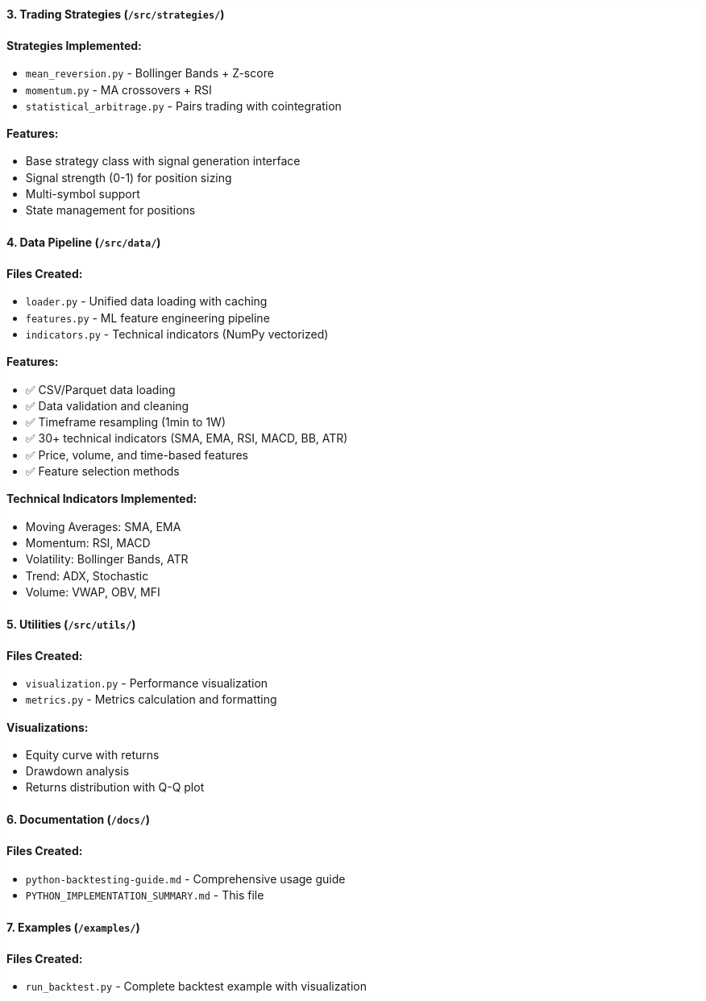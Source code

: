 #### 3. Trading Strategies (`/src/strategies/`)

**Strategies Implemented:**
- `mean_reversion.py` - Bollinger Bands + Z-score
- `momentum.py` - MA crossovers + RSI
- `statistical_arbitrage.py` - Pairs trading with cointegration

**Features:**
- Base strategy class with signal generation interface
- Signal strength (0-1) for position sizing
- Multi-symbol support
- State management for positions

#### 4. Data Pipeline (`/src/data/`)

**Files Created:**
- `loader.py` - Unified data loading with caching
- `features.py` - ML feature engineering pipeline
- `indicators.py` - Technical indicators (NumPy vectorized)

**Features:**
- ✅ CSV/Parquet data loading
- ✅ Data validation and cleaning
- ✅ Timeframe resampling (1min to 1W)
- ✅ 30+ technical indicators (SMA, EMA, RSI, MACD, BB, ATR)
- ✅ Price, volume, and time-based features
- ✅ Feature selection methods

**Technical Indicators Implemented:**
- Moving Averages: SMA, EMA
- Momentum: RSI, MACD
- Volatility: Bollinger Bands, ATR
- Trend: ADX, Stochastic
- Volume: VWAP, OBV, MFI

#### 5. Utilities (`/src/utils/`)

**Files Created:**
- `visualization.py` - Performance visualization
- `metrics.py` - Metrics calculation and formatting

**Visualizations:**
- Equity curve with returns
- Drawdown analysis
- Returns distribution with Q-Q plot

#### 6. Documentation (`/docs/`)

**Files Created:**
- `python-backtesting-guide.md` - Comprehensive usage guide
- `PYTHON_IMPLEMENTATION_SUMMARY.md` - This file

#### 7. Examples (`/examples/`)

**Files Created:**
- `run_backtest.py` - Complete backtest example with visualization
